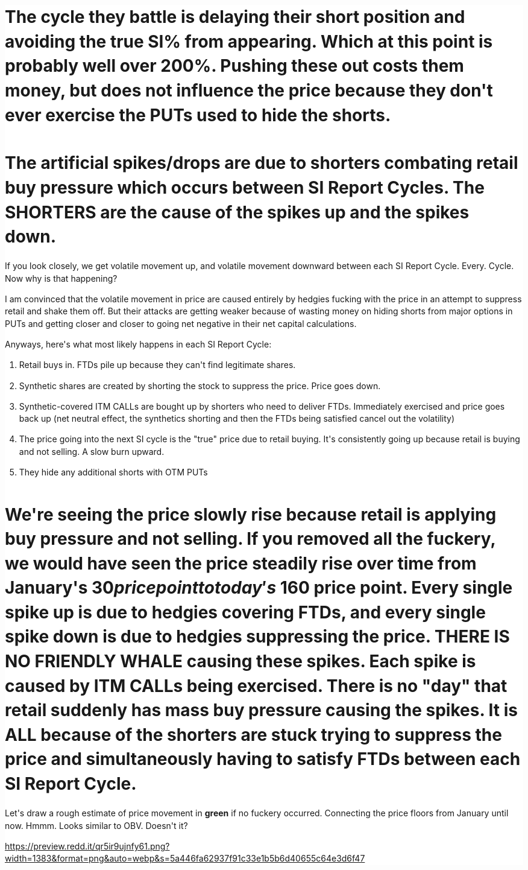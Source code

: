 # The cycle they battle is delaying their short position and avoiding the true SI% from appearing. Which at this point is probably well over 200%. Pushing these out costs them money, but does not influence the price because they don't ever exercise the PUTs used to hide the shorts.

# The artificial spikes/drops are due to shorters combating retail buy pressure which occurs between SI Report Cycles. The SHORTERS are the cause of the spikes up and the spikes down.

If you look closely, we get volatile movement up, and volatile movement downward between each SI Report Cycle. Every. Cycle. Now why is that happening?

I am convinced that the volatile movement in price are caused entirely by hedgies fucking with the price in an attempt to suppress retail and shake them off. But their attacks are getting weaker because of wasting money on hiding shorts from major options in PUTs and getting closer and closer to going net negative in their net capital calculations.

Anyways, here's what most likely happens in each SI Report Cycle:

1. Retail buys in. FTDs pile up because they can't find legitimate shares.

2. Synthetic shares are created by shorting the stock to suppress the price. Price goes down.

3. Synthetic-covered ITM CALLs are bought up by shorters who need to deliver FTDs. Immediately exercised and price goes back up (net neutral effect, the synthetics shorting and then the FTDs being satisfied cancel out the volatility)

4. The price going into the next SI cycle is the "true" price due to retail buying. It's consistently going up because retail is buying and not selling. A slow burn upward.

5. They hide any additional shorts with OTM PUTs

# We're seeing the price slowly rise because retail is applying buy pressure and not selling. If you removed all the fuckery, we would have seen the price steadily rise over time from January's $30 price point to today's ~$160 price point. Every single spike up is due to hedgies covering FTDs, and every single spike down is due to hedgies suppressing the price. THERE IS NO FRIENDLY WHALE causing these spikes. Each spike is caused by ITM CALLs being exercised. There is no "day" that retail suddenly has mass buy pressure causing the spikes. It is ALL because of the shorters are stuck trying to suppress the price and simultaneously having to satisfy FTDs between each SI Report Cycle.

Let's draw  a rough estimate of price movement in **green** if no fuckery occurred. Connecting the price floors from January until now. Hmmm. Looks similar to OBV. Doesn't it?

https://preview.redd.it/qr5ir9ujnfy61.png?width=1383&format=png&auto=webp&s=5a446fa62937f91c33e1b5b6d40655c64e3d6f47
